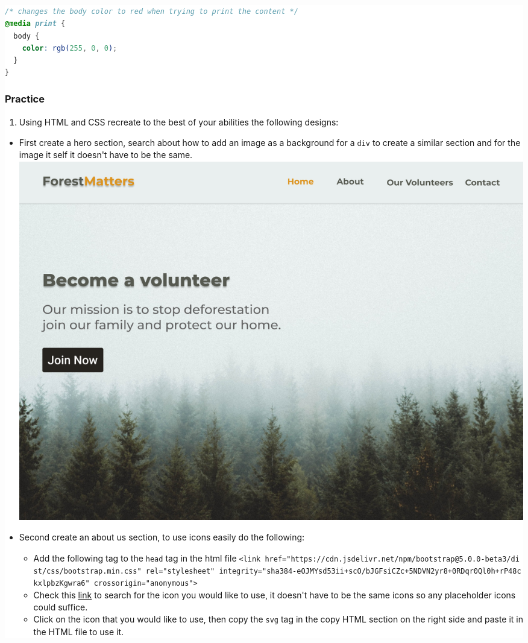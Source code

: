   ```css
  /* changes the body color to red when trying to print the content */
  @media print {
    body {
      color: rgb(255, 0, 0);
    }
  }
  ```

### Practice

1. Using HTML and CSS recreate to the best of your abilities the following designs:

- First create a hero section, search about how to add an image as a background for a `div` to create a similar section and for the image it self it doesn't have to be the same.
  ![Hero](./illustrations/W04L16/1-Hero.png)

- Second create an about us section, to use icons easily do the following:

  - Add the following tag to the `head` tag in the html file `<link href="https://cdn.jsdelivr.net/npm/bootstrap@5.0.0-beta3/dist/css/bootstrap.min.css" rel="stylesheet" integrity="sha384-eOJMYsd53ii+scO/bJGFsiCZc+5NDVN2yr8+0RDqr0Ql0h+rP48ckxlpbzKgwra6" crossorigin="anonymous">`
  - Check this [link](https://icons.getbootstrap.com/#icons) to search for the icon you would like to use, it doesn't have to be the same icons so any placeholder icons could suffice.
  - Click on the icon that you would like to use, then copy the `svg` tag in the copy HTML section on the right side and paste it in the HTML file to use it.